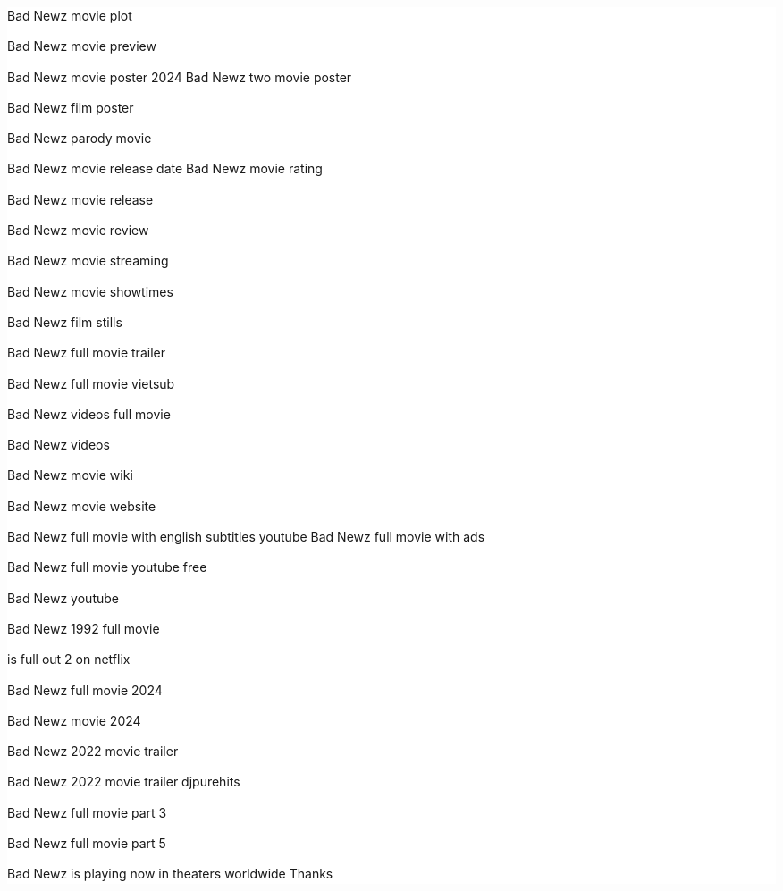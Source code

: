 Bad Newz  movie plot

Bad Newz  movie preview

Bad Newz  movie poster 2024 Bad Newz  two movie poster

Bad Newz  film poster

Bad Newz  parody movie

Bad Newz  movie release date Bad Newz  movie rating

Bad Newz  movie release

Bad Newz  movie review

Bad Newz  movie streaming

Bad Newz  movie showtimes

Bad Newz  film stills

Bad Newz  full movie trailer

Bad Newz  full movie vietsub

Bad Newz  videos full movie

Bad Newz  videos

Bad Newz  movie wiki

Bad Newz  movie website

Bad Newz  full movie with english subtitles youtube Bad Newz  full movie with ads

Bad Newz  full movie youtube free

Bad Newz  youtube

Bad Newz  1992 full movie

is full out 2 on netflix

Bad Newz  full movie 2024

Bad Newz  movie 2024

Bad Newz  2022 movie trailer

Bad Newz  2022 movie trailer djpurehits

Bad Newz  full movie part 3

Bad Newz  full movie part 5

Bad Newz  is playing now in theaters worldwide Thanks
